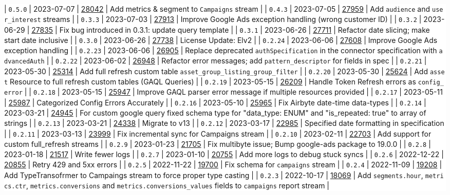 | `0.5.0`  | 2023-07-07 | [28042](https://github.com/airbytehq/airbyte/pull/28042) | Add metrics & segment to `Campaigns` stream                                                                                          |
| `0.4.3`  | 2023-07-05 | [27959](https://github.com/airbytehq/airbyte/pull/27959) | Add `audience` and `user_interest` streams                                                                                           |
| `0.3.3`  | 2023-07-03 | [27913](https://github.com/airbytehq/airbyte/pull/27913) | Improve Google Ads exception handling (wrong customer ID)                                                                            |
| `0.3.2`  | 2023-06-29 | [27835](https://github.com/airbytehq/airbyte/pull/27835) | Fix bug introduced in 0.3.1: update query template                                                                                   |
| `0.3.1`  | 2023-06-26 | [27711](https://github.com/airbytehq/airbyte/pull/27711) | Refactor date slicing; make start date inclusive                                                                                     |
| `0.3.0`  | 2023-06-26 | [27738](https://github.com/airbytehq/airbyte/pull/27738) | License Update: Elv2                                                                                                                 |
| `0.2.24` | 2023-06-06 | [27608](https://github.com/airbytehq/airbyte/pull/27608) | Improve Google Ads exception handling                                                                                                |
| `0.2.23` | 2023-06-06 | [26905](https://github.com/airbytehq/airbyte/pull/26905) | Replace deprecated `authSpecification` in the connector specification with `advancedAuth`                                            |
| `0.2.22` | 2023-06-02 | [26948](https://github.com/airbytehq/airbyte/pull/26948) | Refactor error messages; add `pattern_descriptor` for fields in spec                                                                 |
| `0.2.21` | 2023-05-30 | [25314](https://github.com/airbytehq/airbyte/pull/25314) | Add full refresh custom table `asset_group_listing_group_filter`                                                                     |
| `0.2.20` | 2023-05-30 | [25624](https://github.com/airbytehq/airbyte/pull/25624) | Add `asset` Resource to full refresh custom tables (GAQL Queries)                                                                    |
| `0.2.19` | 2023-05-15 | [26209](https://github.com/airbytehq/airbyte/pull/26209) | Handle Token Refresh errors as `config_error`                                                                                        |
| `0.2.18` | 2023-05-15 | [25947](https://github.com/airbytehq/airbyte/pull/25947) | Improve GAQL parser error message if multiple resources provided                                                                     |
| `0.2.17` | 2023-05-11 | [25987](https://github.com/airbytehq/airbyte/pull/25987) | Categorized Config Errors Accurately                                                                                                 |
| `0.2.16` | 2023-05-10 | [25965](https://github.com/airbytehq/airbyte/pull/25965) | Fix Airbyte date-time data-types                                                                                                     |
| `0.2.14` | 2023-03-21 | [24945](https://github.com/airbytehq/airbyte/pull/24945) | For custom google query fixed schema type for "data_type: ENUM" and "is_repeated: true" to array of strings                          |
| `0.2.13` | 2023-03-21 | [24338](https://github.com/airbytehq/airbyte/pull/24338) | Migrate to v13                                                                                                                       |
| `0.2.12` | 2023-03-17 | [22985](https://github.com/airbytehq/airbyte/pull/22985) | Specified date formatting in specification                                                                                           |
| `0.2.11` | 2023-03-13 | [23999](https://github.com/airbytehq/airbyte/pull/23999) | Fix incremental sync for Campaigns stream                                                                                            |
| `0.2.10` | 2023-02-11 | [22703](https://github.com/airbytehq/airbyte/pull/22703) | Add support for custom full_refresh streams                                                                                          |
| `0.2.9`  | 2023-01-23 | [21705](https://github.com/airbytehq/airbyte/pull/21705) | Fix multibyte issue; Bump google-ads package to 19.0.0                                                                               |
| `0.2.8`  | 2023-01-18 | [21517](https://github.com/airbytehq/airbyte/pull/21517) | Write fewer logs                                                                                                                     |
| `0.2.7`  | 2023-01-10 | [20755](https://github.com/airbytehq/airbyte/pull/20755) | Add more logs to debug stuck syncs                                                                                                   |
| `0.2.6`  | 2022-12-22 | [20855](https://github.com/airbytehq/airbyte/pull/20855) | Retry 429 and 5xx errors                                                                                                             |
| `0.2.5`  | 2022-11-22 | [19700](https://github.com/airbytehq/airbyte/pull/19700) | Fix schema for `campaigns` stream                                                                                                    |
| `0.2.4`  | 2022-11-09 | [19208](https://github.com/airbytehq/airbyte/pull/19208) | Add TypeTransofrmer to Campaings stream to force proper type casting                                                                 |
| `0.2.3`  | 2022-10-17 | [18069](https://github.com/airbytehq/airbyte/pull/18069) | Add `segments.hour`, `metrics.ctr`, `metrics.conversions` and `metrics.conversions_values` fields to `campaigns` report stream       |